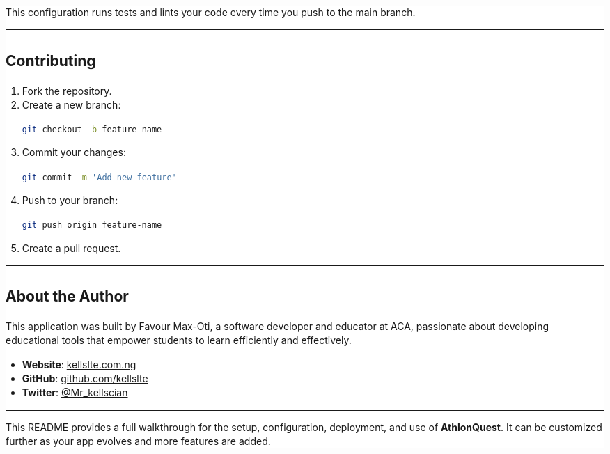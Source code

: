 This configuration runs tests and lints your code every time you push to the main branch.

---

## **Contributing**

1. Fork the repository.
2. Create a new branch:
   ```bash
   git checkout -b feature-name
   ```
3. Commit your changes:
   ```bash
   git commit -m 'Add new feature'
   ```
4. Push to your branch:
   ```bash
   git push origin feature-name
   ```
5. Create a pull request.

---

## **About the Author**

This application was built by Favour Max-Oti, a software developer and educator at ACA, passionate about developing educational tools that empower students to learn efficiently and effectively.

- **Website**: [kellslte.com.ng](#)
- **GitHub**: [github.com/kellslte](#)
- **Twitter**: [@Mr_kellscian](#)

---

This README provides a full walkthrough for the setup, configuration, deployment, and use of **AthlonQuest**. It can be customized further as your app evolves and more features are added.